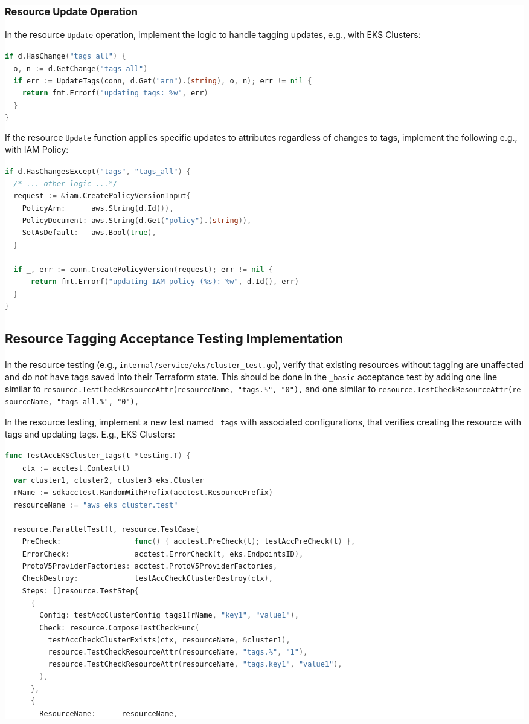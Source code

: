 ### Resource Update Operation

In the resource `Update` operation, implement the logic to handle tagging updates, e.g., with EKS Clusters:

```go
if d.HasChange("tags_all") {
  o, n := d.GetChange("tags_all")
  if err := UpdateTags(conn, d.Get("arn").(string), o, n); err != nil {
    return fmt.Errorf("updating tags: %w", err)
  }
}
```

If the resource `Update` function applies specific updates to attributes regardless of changes to tags, implement the following e.g., with IAM Policy:

```go
if d.HasChangesExcept("tags", "tags_all") {
  /* ... other logic ...*/
  request := &iam.CreatePolicyVersionInput{
    PolicyArn:      aws.String(d.Id()),
    PolicyDocument: aws.String(d.Get("policy").(string)),
    SetAsDefault:   aws.Bool(true),
  }

  if _, err := conn.CreatePolicyVersion(request); err != nil {
      return fmt.Errorf("updating IAM policy (%s): %w", d.Id(), err)
  }
}
```

## Resource Tagging Acceptance Testing Implementation

In the resource testing (e.g., `internal/service/eks/cluster_test.go`), verify that existing resources without tagging are unaffected and do not have tags saved into their Terraform state. This should be done in the `_basic` acceptance test by adding one line similar to `resource.TestCheckResourceAttr(resourceName, "tags.%", "0"),` and one similar to `resource.TestCheckResourceAttr(resourceName, "tags_all.%", "0"),`

In the resource testing, implement a new test named `_tags` with associated configurations, that verifies creating the resource with tags and updating tags. E.g., EKS Clusters:

```go
func TestAccEKSCluster_tags(t *testing.T) {
	ctx := acctest.Context(t)
  var cluster1, cluster2, cluster3 eks.Cluster
  rName := sdkacctest.RandomWithPrefix(acctest.ResourcePrefix)
  resourceName := "aws_eks_cluster.test"

  resource.ParallelTest(t, resource.TestCase{
    PreCheck:                 func() { acctest.PreCheck(t); testAccPreCheck(t) },
    ErrorCheck:               acctest.ErrorCheck(t, eks.EndpointsID),
    ProtoV5ProviderFactories: acctest.ProtoV5ProviderFactories,
    CheckDestroy:             testAccCheckClusterDestroy(ctx),
    Steps: []resource.TestStep{
      {
        Config: testAccClusterConfig_tags1(rName, "key1", "value1"),
        Check: resource.ComposeTestCheckFunc(
          testAccCheckClusterExists(ctx, resourceName, &cluster1),
          resource.TestCheckResourceAttr(resourceName, "tags.%", "1"),
          resource.TestCheckResourceAttr(resourceName, "tags.key1", "value1"),
        ),
      },
      {
        ResourceName:      resourceName,
```